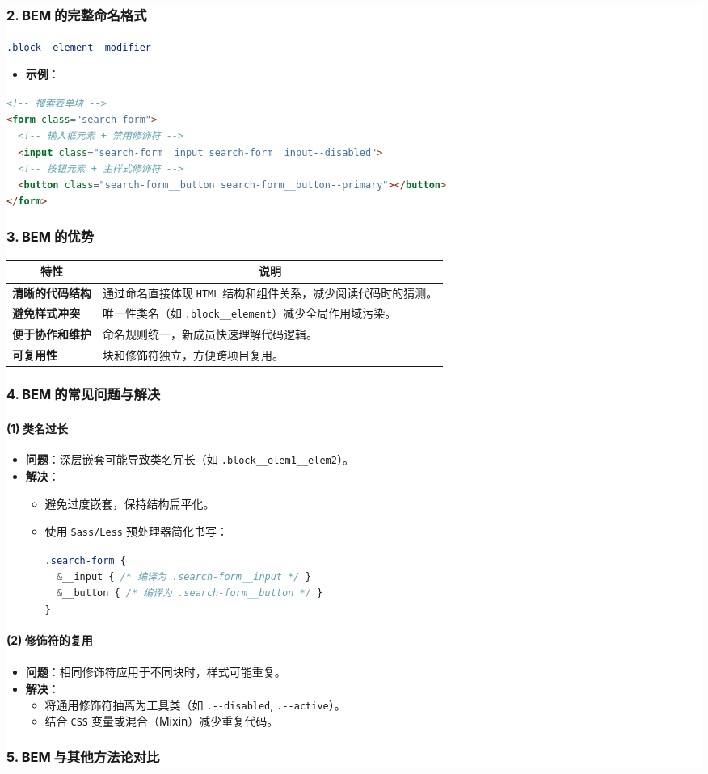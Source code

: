 ### **2. BEM 的完整命名格式**

```css
.block__element--modifier
```

- **示例**：

```html
<!-- 搜索表单块 -->
<form class="search-form">
  <!-- 输入框元素 + 禁用修饰符 -->
  <input class="search-form__input search-form__input--disabled">
  <!-- 按钮元素 + 主样式修饰符 -->
  <button class="search-form__button search-form__button--primary"></button>
</form>
```

### **3. BEM 的优势**

| 特性 | 说明 |
|--|--|
| **清晰的代码结构** | 通过命名直接体现 `HTML` 结构和组件关系，减少阅读代码时的猜测。|
| **避免样式冲突** | 唯一性类名（如 `.block__element`）减少全局作用域污染。|
| **便于协作和维护** | 命名规则统一，新成员快速理解代码逻辑。|
| **可复用性** | 块和修饰符独立，方便跨项目复用。|

### **4. BEM 的常见问题与解决**

#### **(1) 类名过长**

- **问题**：深层嵌套可能导致类名冗长（如 `.block__elem1__elem2`）。
- **解决**：
  - 避免过度嵌套，保持结构扁平化。
  - 使用 `Sass/Less` 预处理器简化书写：

    ```scss
    .search-form {
      &__input { /* 编译为 .search-form__input */ }
      &__button { /* 编译为 .search-form__button */ }
    }
    ```

#### **(2) 修饰符的复用**

- **问题**：相同修饰符应用于不同块时，样式可能重复。
- **解决**：
  - 将通用修饰符抽离为工具类（如 `.--disabled`, `.--active`）。
  - 结合 `CSS` 变量或混合（Mixin）减少重复代码。

### **5. BEM 与其他方法论对比**
